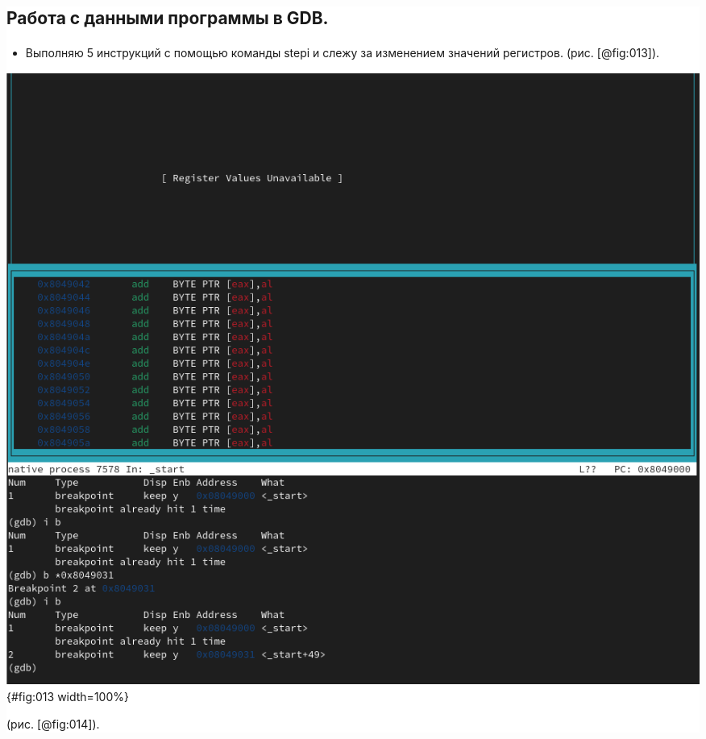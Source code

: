 ## Работа с данными программы в GDB.

- Выполняю 5 инструкций с помощью команды stepi и слежу за изменением значений регистров. (рис. [@fig:013]).

![до использования команды stepi](image/13.png){#fig:013 width=100%} 

(рис. [@fig:014]).
